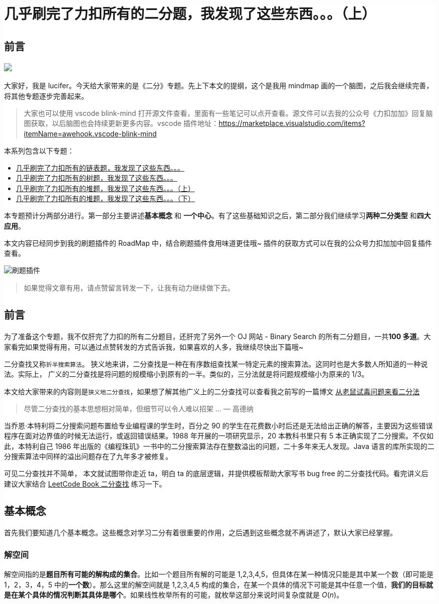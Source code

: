 # 几乎刷完了力扣所有的二分题，我发现了这些东西。。。（上）

## 前言

![](https://p.ipic.vip/zlxbvk.jpg)

大家好，我是 lucifer。今天给大家带来的是《二分》专题。先上下本文的提纲，这个是我用 mindmap 画的一个脑图，之后我会继续完善，将其他专题逐步完善起来。

> 大家也可以使用 vscode blink-mind 打开源文件查看，里面有一些笔记可以点开查看。源文件可以去我的公众号《力扣加加》回复脑图获取，以后脑图也会持续更新更多内容。vscode 插件地址：https://marketplace.visualstudio.com/items?itemName=awehook.vscode-blink-mind

本系列包含以下专题：

- [几乎刷完了力扣所有的链表题，我发现了这些东西。。。](https://lucifer.ren/blog/2020/11/08/linked-list/)
- [几乎刷完了力扣所有的树题，我发现了这些东西。。。](https://lucifer.ren/blog/2020/11/23/tree/)
- [几乎刷完了力扣所有的堆题，我发现了这些东西。。。（上）](https://lucifer.ren/blog/2020/12/26/heap/)
- [几乎刷完了力扣所有的堆题，我发现了这些东西。。。（下）](https://lucifer.ren/blog/2021/01/19/heap-2/)



本专题预计分两部分进行。第一部分主要讲述**基本概念** 和 **一个中心**。有了这些基础知识之后，第二部分我们继续学习**两种二分类型** 和**四大应用**。

本文内容已经同步到我的刷题插件的 RoadMap 中，结合刷题插件食用味道更佳哦~ 插件的获取方式可以在我的公众号力扣加加中回复插件查看。

![刷题插件](https://p.ipic.vip/uw95ox.jpg)

> 如果觉得文章有用，请点赞留言转发一下，让我有动力继续做下去。

## 前言

为了准备这个专题，我不仅肝完了力扣的所有二分题目，还肝完了另外一个 OJ 网站 - Binary Search 的所有二分题目，一共**100 多道**。大家看完如果觉得有用，可以通过点赞转发的方式告诉我，如果喜欢的人多，我继续尽快出下篇哦~

二分查找又称`折半搜索算法`。 狭义地来讲，二分查找是一种在有序数组查找某一特定元素的搜索算法。这同时也是大多数人所知道的一种说法。实际上， 广义的二分查找是将问题的规模缩小到原有的一半。类似的，三分法就是将问题规模缩小为原来的 1/3。

本文给大家带来的内容则是`狭义地二分查找`，如果想了解其他广义上的二分查找可以查看我之前写的一篇博文 [从老鼠试毒问题来看二分法](https://lucifer.ren/blog/2019/12/11/laoshushidu/ "从老鼠试毒问题来看二分法")

> 尽管二分查找的基本思想相对简单，但细节可以令人难以招架 ... — 高德纳

当乔恩·本特利将二分搜索问题布置给专业编程课的学生时，百分之 90 的学生在花费数小时后还是无法给出正确的解答，主要因为这些错误程序在面对边界值的时候无法运行，或返回错误结果。1988 年开展的一项研究显示，20 本教科书里只有 5 本正确实现了二分搜索。不仅如此，本特利自己 1986 年出版的《编程珠玑》一书中的二分搜索算法存在整数溢出的问题，二十多年来无人发现。Java 语言的库所实现的二分搜索算法中同样的溢出问题存在了九年多才被修复。

可见二分查找并不简单， 本文就试图带你走近 ta，明白 ta 的底层逻辑，并提供模板帮助大家写书 bug free 的二分查找代码。看完讲义后建议大家结合 [LeetCode Book 二分查找](https://leetcode-cn.com/leetbook/read/binary-search "LeetCode Book 二分查找") 练习一下。

## 基本概念

首先我们要知道几个基本概念。这些概念对学习二分有着很重要的作用，之后遇到这些概念就不再讲述了，默认大家已经掌握。

### 解空间

解空间指的是**题目所有可能的解构成的集合**。比如一个题目所有解的可能是 1,2,3,4,5，但具体在某一种情况只能是其中某一个数（即可能是 1，2，3，4，5 中的**一个数**）。那么这里的解空间就是 1,2,3,4,5 构成的集合，在某一个具体的情况下可能是其中任意一个值，**我们的目标就是在某个具体的情况判断其具体是哪个**。如果线性枚举所有的可能，就枚举这部分来说时间复杂度就是 $O(n)$。
